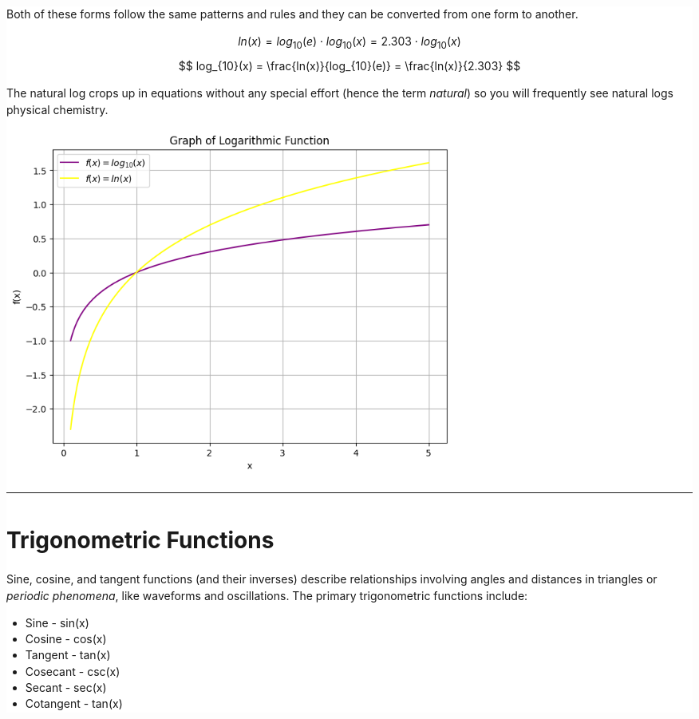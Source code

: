 Both of these forms follow the same patterns and rules and they can be converted from one form to another.

$$ ln(x) = log_{10}(e)\cdot log_{10}(x) = 2.303\cdot log_{10}(x)  $$
$$ log_{10}(x) = \frac{ln(x)}{log_{10}(e)} = \frac{ln(x)}{2.303}  $$

 The natural log crops up in equations without any special effort (hence the term *natural*) so you will frequently see natural logs physical chemistry.

 <img src="log.png" width=65% height=65%>

---

# Trigonometric Functions

 Sine, cosine, and tangent functions (and their inverses) describe relationships involving angles and distances in triangles or *periodic phenomena*, like waveforms and oscillations. The primary trigonometric functions include:

- Sine - sin(x)
- Cosine - cos(x)
- Tangent - tan(x)
- Cosecant - csc(x)
- Secant - sec(x)
- Cotangent - tan(x)

